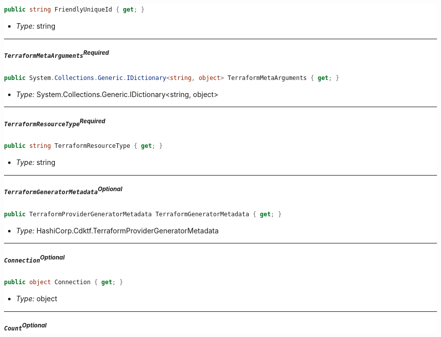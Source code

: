 ```csharp
public string FriendlyUniqueId { get; }
```

- *Type:* string

---

##### `TerraformMetaArguments`<sup>Required</sup> <a name="TerraformMetaArguments" id="@cdktf/provider-vault.samlAuthBackend.SamlAuthBackend.property.terraformMetaArguments"></a>

```csharp
public System.Collections.Generic.IDictionary<string, object> TerraformMetaArguments { get; }
```

- *Type:* System.Collections.Generic.IDictionary<string, object>

---

##### `TerraformResourceType`<sup>Required</sup> <a name="TerraformResourceType" id="@cdktf/provider-vault.samlAuthBackend.SamlAuthBackend.property.terraformResourceType"></a>

```csharp
public string TerraformResourceType { get; }
```

- *Type:* string

---

##### `TerraformGeneratorMetadata`<sup>Optional</sup> <a name="TerraformGeneratorMetadata" id="@cdktf/provider-vault.samlAuthBackend.SamlAuthBackend.property.terraformGeneratorMetadata"></a>

```csharp
public TerraformProviderGeneratorMetadata TerraformGeneratorMetadata { get; }
```

- *Type:* HashiCorp.Cdktf.TerraformProviderGeneratorMetadata

---

##### `Connection`<sup>Optional</sup> <a name="Connection" id="@cdktf/provider-vault.samlAuthBackend.SamlAuthBackend.property.connection"></a>

```csharp
public object Connection { get; }
```

- *Type:* object

---

##### `Count`<sup>Optional</sup> <a name="Count" id="@cdktf/provider-vault.samlAuthBackend.SamlAuthBackend.property.count"></a>
